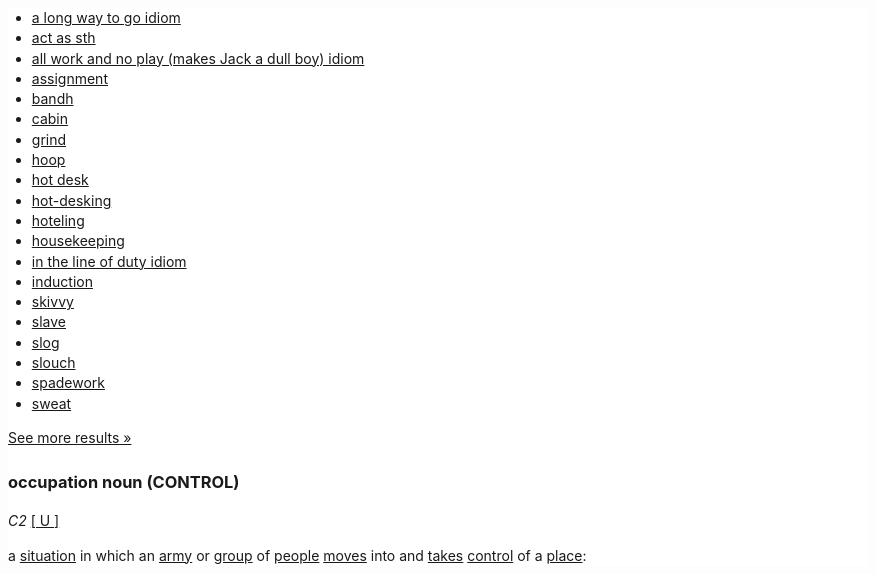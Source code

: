 -   [a long way to go idiom]( https://dictionary.cambridge.org/us/dictionary/english/a-long-way-to-go?topic=work-working-and-the-workplace  "a long way to go idiom")
-   [act as sth]( https://dictionary.cambridge.org/us/dictionary/english/act-as-sth?topic=work-working-and-the-workplace  "act as sth")
-   [all work and no play (makes Jack a dull boy) idiom]( https://dictionary.cambridge.org/us/dictionary/english/all-work-and-no-play-makes-jack-a-dull-boy?topic=work-working-and-the-workplace  "all work and no play (makes Jack a dull boy) idiom")
-   [assignment]( https://dictionary.cambridge.org/us/dictionary/english/assignment?topic=work-working-and-the-workplace  "assignment")
-   [bandh]( https://dictionary.cambridge.org/us/dictionary/english/bandh?topic=work-working-and-the-workplace  "bandh")
-   [cabin]( https://dictionary.cambridge.org/us/dictionary/english/cabin?topic=work-working-and-the-workplace  "cabin")
-   [grind]( https://dictionary.cambridge.org/us/dictionary/english/grind?topic=work-working-and-the-workplace  "grind")
-   [hoop]( https://dictionary.cambridge.org/us/dictionary/english/hoop?topic=work-working-and-the-workplace  "hoop")
-   [hot desk]( https://dictionary.cambridge.org/us/dictionary/english/hot-desk?topic=work-working-and-the-workplace  "hot desk")
-   [hot-desking]( https://dictionary.cambridge.org/us/dictionary/english/hot-desking?topic=work-working-and-the-workplace  "hot-desking")
-   [hoteling]( https://dictionary.cambridge.org/us/dictionary/english/hoteling?topic=work-working-and-the-workplace  "hoteling")
-   [housekeeping]( https://dictionary.cambridge.org/us/dictionary/english/housekeeping?topic=work-working-and-the-workplace  "housekeeping")
-   [in the line of duty idiom]( https://dictionary.cambridge.org/us/dictionary/english/in-the-line-of-duty?topic=work-working-and-the-workplace  "in the line of duty idiom")
-   [induction]( https://dictionary.cambridge.org/us/dictionary/english/induction?topic=work-working-and-the-workplace  "induction")
-   [skivvy]( https://dictionary.cambridge.org/us/dictionary/english/skivvy?topic=work-working-and-the-workplace  "skivvy")
-   [slave]( https://dictionary.cambridge.org/us/dictionary/english/slave?topic=work-working-and-the-workplace  "slave")
-   [slog]( https://dictionary.cambridge.org/us/dictionary/english/slog?topic=work-working-and-the-workplace  "slog")
-   [slouch]( https://dictionary.cambridge.org/us/dictionary/english/slouch?topic=work-working-and-the-workplace  "slouch")
-   [spadework]( https://dictionary.cambridge.org/us/dictionary/english/spadework?topic=work-working-and-the-workplace  "spadework")
-   [sweat]( https://dictionary.cambridge.org/us/dictionary/english/sweat?topic=work-working-and-the-workplace  "sweat")

[See more results »](https://dictionary.cambridge.org/us/topics/working/work-working-and-the-workplace/ "Words and phrases related to occupation in the topic Work, working and the workplace")

### occupation noun (CONTROL)

*C2* [\[ U \]](https://dictionary.cambridge.org/us/help/codes.html)

a [situation](https://dictionary.cambridge.org/us/dictionary/english/situation "situation") in which an [army](https://dictionary.cambridge.org/us/dictionary/english/army "army") or [group](https://dictionary.cambridge.org/us/dictionary/english/group "group") of [people](https://dictionary.cambridge.org/us/dictionary/english/people "people") [moves](https://dictionary.cambridge.org/us/dictionary/english/move "moves") into and [takes](https://dictionary.cambridge.org/us/dictionary/english/take "takes") [control](https://dictionary.cambridge.org/us/dictionary/english/control "control") of a [place](https://dictionary.cambridge.org/us/dictionary/english/place "place"):
